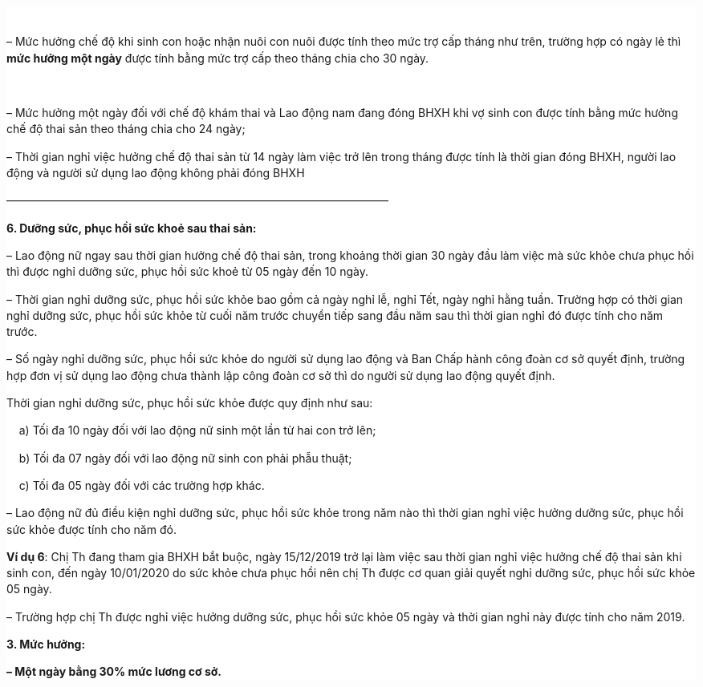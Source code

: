 




  

– Mức hưởng chế độ khi sinh con hoặc nhận nuôi con nuôi được tính theo mức trợ cấp tháng như trên, trường hợp có ngày lẻ thì **mức hưởng một ngày** được tính bằng mức trợ cấp theo tháng chia cho 30 ngày.  

   

– Mức hưởng một ngày đối với chế độ khám thai và Lao động nam đang đóng BHXH khi vợ sinh con được tính bằng mức hưởng chế độ thai sản theo tháng chia cho 24 ngày;


– Thời gian nghỉ việc hưởng chế độ thai sản từ 14 ngày làm việc trở lên trong tháng được tính là thời gian đóng BHXH, người lao động và người sử dụng lao động không phải đóng BHXH





  

 ——————————————————————————————————

**6. Dưỡng sức, phục hồi sức khoẻ sau thai sản:**


– Lao động nữ ngay sau thời gian hưởng chế độ thai sản, trong khoảng thời gian 30 ngày đầu làm việc mà sức khỏe chưa phục hồi thì được nghỉ dưỡng sức, phục hồi sức khoẻ từ 05 ngày đến 10 ngày.


– Thời gian nghỉ dưỡng sức, phục hồi sức khỏe bao gồm cả ngày nghỉ lễ, nghỉ Tết, ngày nghỉ hằng tuần. Trường hợp có thời gian nghỉ dưỡng sức, phục hồi sức khỏe từ cuối năm trước chuyển tiếp sang đầu năm sau thì thời gian nghỉ đó được tính cho năm trước.


– Số ngày nghỉ dưỡng sức, phục hồi sức khỏe do người sử dụng lao động và Ban Chấp hành công đoàn cơ sở quyết định, trường hợp đơn vị sử dụng lao động chưa thành lập công đoàn cơ sở thì do người sử dụng lao động quyết định.


Thời gian nghỉ dưỡng sức, phục hồi sức khỏe được quy định như sau:  

    a) Tối đa 10 ngày đối với lao động nữ sinh một lần từ hai con trở lên;  

    b) Tối đa 07 ngày đối với lao động nữ sinh con phải phẫu thuật;  

    c) Tối đa 05 ngày đối với các trường hợp khác.


– Lao động nữ đủ điều kiện nghỉ dưỡng sức, phục hồi sức khỏe trong năm nào thì thời gian nghỉ việc hưởng dưỡng sức, phục hồi sức khỏe được tính cho năm đó.


**Ví dụ 6**: Chị Th đang tham gia BHXH bắt buộc, ngày 15/12/2019 trở lại làm việc sau thời gian nghỉ việc hưởng chế độ thai sản khi sinh con, đến ngày 10/01/2020 do sức khỏe chưa phục hồi nên chị Th được cơ quan giải quyết nghỉ dưỡng sức, phục hồi sức khỏe 05 ngày.  

– Trường hợp chị Th được nghỉ việc hưởng dưỡng sức, phục hồi sức khỏe 05 ngày và thời gian nghỉ này được tính cho năm 2019.


**3. Mức hưởng:**  

**– Một ngày bằng 30% mức lương cơ sở.**
